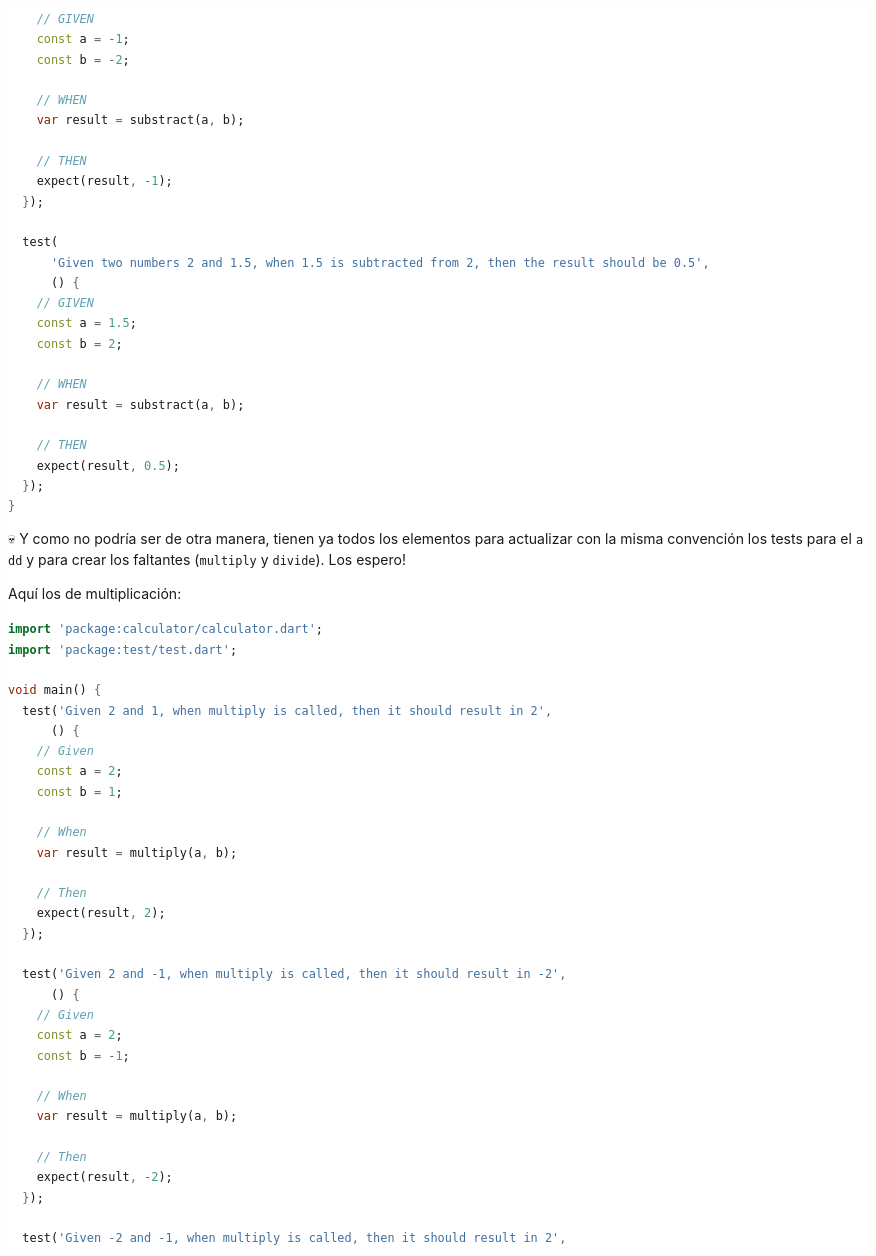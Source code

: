 ```dart
    // GIVEN
    const a = -1;
    const b = -2;

    // WHEN
    var result = substract(a, b);

    // THEN
    expect(result, -1);
  });

  test(
      'Given two numbers 2 and 1.5, when 1.5 is subtracted from 2, then the result should be 0.5',
      () {
    // GIVEN
    const a = 1.5;
    const b = 2;

    // WHEN
    var result = substract(a, b);

    // THEN
    expect(result, 0.5);
  });
}
```

💀 Y como no podría ser de otra manera, tienen ya todos los elementos para actualizar con la misma convención los tests para el `add` y para crear los faltantes (`multiply` y `divide`). Los espero!

Aquí los de multiplicación:

```dart
import 'package:calculator/calculator.dart';
import 'package:test/test.dart';

void main() {
  test('Given 2 and 1, when multiply is called, then it should result in 2',
      () {
    // Given
    const a = 2;
    const b = 1;

    // When
    var result = multiply(a, b);

    // Then
    expect(result, 2);
  });

  test('Given 2 and -1, when multiply is called, then it should result in -2',
      () {
    // Given
    const a = 2;
    const b = -1;

    // When
    var result = multiply(a, b);

    // Then
    expect(result, -2);
  });

  test('Given -2 and -1, when multiply is called, then it should result in 2',
```